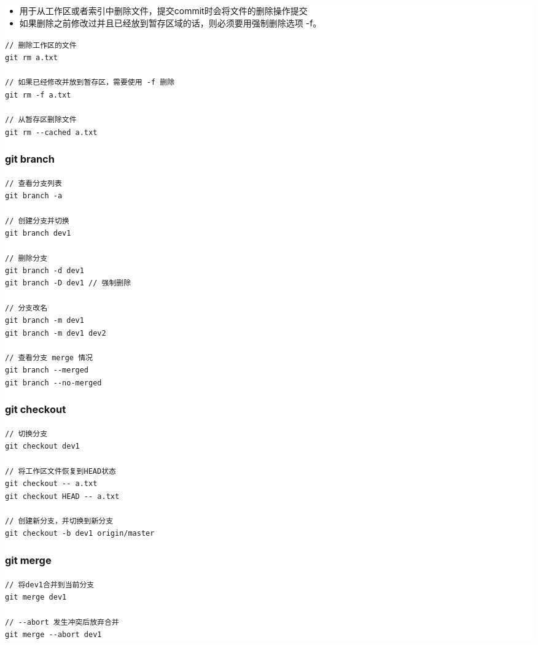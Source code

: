 - 用于从工作区或者索引中删除文件，提交commit时会将文件的删除操作提交
- 如果删除之前修改过并且已经放到暂存区域的话，则必须要用强制删除选项 -f。

```
// 删除工作区的文件
git rm a.txt

// 如果已经修改并放到暂存区，需要使用 -f 删除
git rm -f a.txt

// 从暂存区删除文件
git rm --cached a.txt
```

### git branch

```
// 查看分支列表
git branch -a

// 创建分支并切换
git branch dev1

// 删除分支
git branch -d dev1
git branch -D dev1 // 强制删除

// 分支改名
git branch -m dev1
git branch -m dev1 dev2

// 查看分支 merge 情况
git branch --merged
git branch --no-merged
```

### git checkout

```
// 切换分支
git checkout dev1

// 将工作区文件恢复到HEAD状态
git checkout -- a.txt
git checkout HEAD -- a.txt

// 创建新分支，并切换到新分支
git checkout -b dev1 origin/master
```

### git merge

```
// 将dev1合并到当前分支
git merge dev1

// --abort 发生冲突后放弃合并
git merge --abort dev1
```
